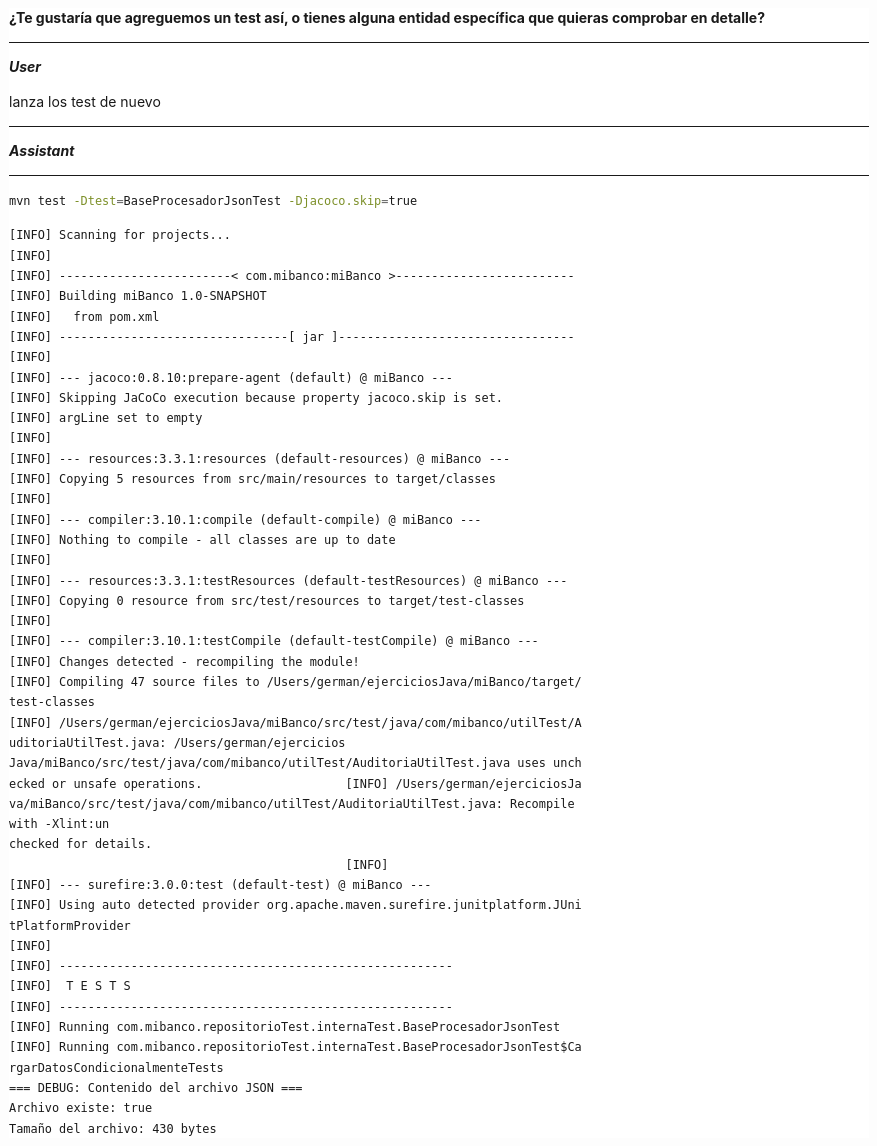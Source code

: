 
**¿Te gustaría que agreguemos un test así, o tienes alguna entidad específica que quieras comprobar en detalle?**

---

_**User**_

lanza los test de nuevo

---

_**Assistant**_




---

```bash
mvn test -Dtest=BaseProcesadorJsonTest -Djacoco.skip=true
```

```
[INFO] Scanning for projects...
[INFO] 
[INFO] ------------------------< com.mibanco:miBanco >-------------------------
[INFO] Building miBanco 1.0-SNAPSHOT
[INFO]   from pom.xml
[INFO] --------------------------------[ jar ]---------------------------------
[INFO] 
[INFO] --- jacoco:0.8.10:prepare-agent (default) @ miBanco ---
[INFO] Skipping JaCoCo execution because property jacoco.skip is set.
[INFO] argLine set to empty
[INFO] 
[INFO] --- resources:3.3.1:resources (default-resources) @ miBanco ---
[INFO] Copying 5 resources from src/main/resources to target/classes
[INFO] 
[INFO] --- compiler:3.10.1:compile (default-compile) @ miBanco ---
[INFO] Nothing to compile - all classes are up to date
[INFO] 
[INFO] --- resources:3.3.1:testResources (default-testResources) @ miBanco ---
[INFO] Copying 0 resource from src/test/resources to target/test-classes
[INFO] 
[INFO] --- compiler:3.10.1:testCompile (default-testCompile) @ miBanco ---
[INFO] Changes detected - recompiling the module!
[INFO] Compiling 47 source files to /Users/german/ejerciciosJava/miBanco/target/
test-classes
[INFO] /Users/german/ejerciciosJava/miBanco/src/test/java/com/mibanco/utilTest/A
uditoriaUtilTest.java: /Users/german/ejercicios
Java/miBanco/src/test/java/com/mibanco/utilTest/AuditoriaUtilTest.java uses unch
ecked or unsafe operations.                    [INFO] /Users/german/ejerciciosJa
va/miBanco/src/test/java/com/mibanco/utilTest/AuditoriaUtilTest.java: Recompile
with -Xlint:un
checked for details.
                                               [INFO] 
[INFO] --- surefire:3.0.0:test (default-test) @ miBanco ---
[INFO] Using auto detected provider org.apache.maven.surefire.junitplatform.JUni
tPlatformProvider
[INFO] 
[INFO] -------------------------------------------------------
[INFO]  T E S T S
[INFO] -------------------------------------------------------
[INFO] Running com.mibanco.repositorioTest.internaTest.BaseProcesadorJsonTest
[INFO] Running com.mibanco.repositorioTest.internaTest.BaseProcesadorJsonTest$Ca
rgarDatosCondicionalmenteTests
=== DEBUG: Contenido del archivo JSON ===
Archivo existe: true
Tamaño del archivo: 430 bytes
```